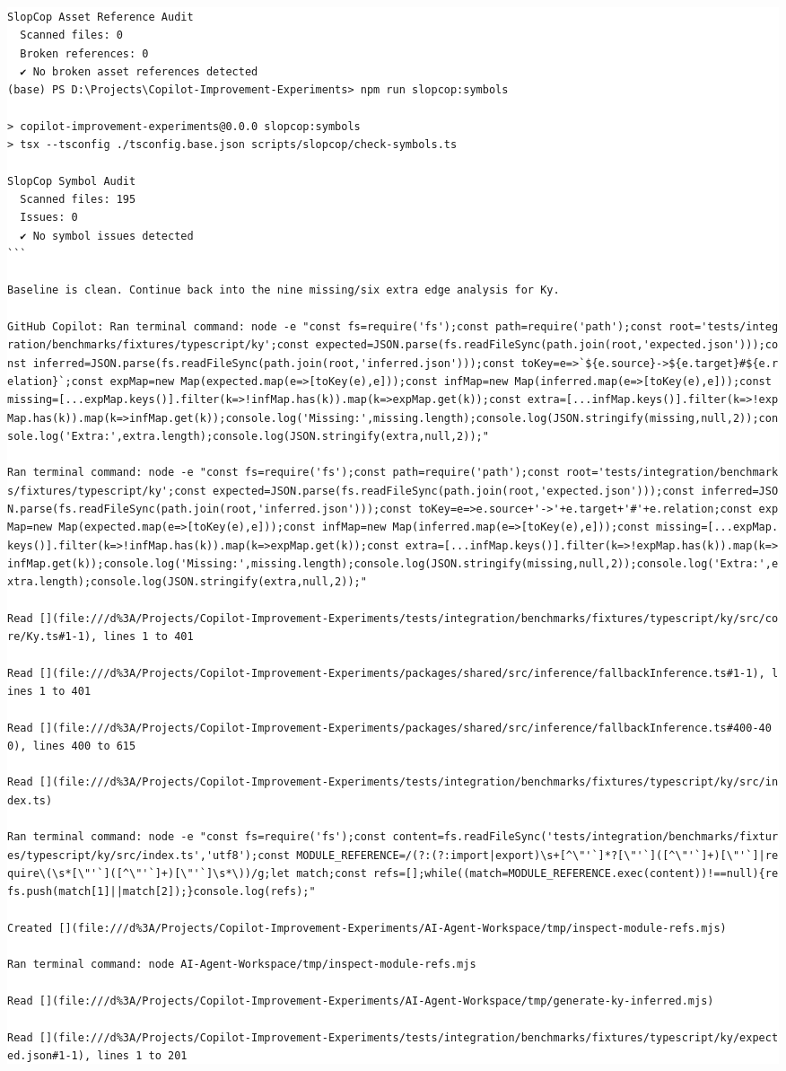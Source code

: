 ````
SlopCop Asset Reference Audit
  Scanned files: 0
  Broken references: 0
  ✔ No broken asset references detected
(base) PS D:\Projects\Copilot-Improvement-Experiments> npm run slopcop:symbols

> copilot-improvement-experiments@0.0.0 slopcop:symbols
> tsx --tsconfig ./tsconfig.base.json scripts/slopcop/check-symbols.ts

SlopCop Symbol Audit
  Scanned files: 195
  Issues: 0
  ✔ No symbol issues detected
```

Baseline is clean. Continue back into the nine missing/six extra edge analysis for Ky.

GitHub Copilot: Ran terminal command: node -e "const fs=require('fs');const path=require('path');const root='tests/integration/benchmarks/fixtures/typescript/ky';const expected=JSON.parse(fs.readFileSync(path.join(root,'expected.json')));const inferred=JSON.parse(fs.readFileSync(path.join(root,'inferred.json')));const toKey=e=>`${e.source}->${e.target}#${e.relation}`;const expMap=new Map(expected.map(e=>[toKey(e),e]));const infMap=new Map(inferred.map(e=>[toKey(e),e]));const missing=[...expMap.keys()].filter(k=>!infMap.has(k)).map(k=>expMap.get(k));const extra=[...infMap.keys()].filter(k=>!expMap.has(k)).map(k=>infMap.get(k));console.log('Missing:',missing.length);console.log(JSON.stringify(missing,null,2));console.log('Extra:',extra.length);console.log(JSON.stringify(extra,null,2));"

Ran terminal command: node -e "const fs=require('fs');const path=require('path');const root='tests/integration/benchmarks/fixtures/typescript/ky';const expected=JSON.parse(fs.readFileSync(path.join(root,'expected.json')));const inferred=JSON.parse(fs.readFileSync(path.join(root,'inferred.json')));const toKey=e=>e.source+'->'+e.target+'#'+e.relation;const expMap=new Map(expected.map(e=>[toKey(e),e]));const infMap=new Map(inferred.map(e=>[toKey(e),e]));const missing=[...expMap.keys()].filter(k=>!infMap.has(k)).map(k=>expMap.get(k));const extra=[...infMap.keys()].filter(k=>!expMap.has(k)).map(k=>infMap.get(k));console.log('Missing:',missing.length);console.log(JSON.stringify(missing,null,2));console.log('Extra:',extra.length);console.log(JSON.stringify(extra,null,2));"

Read [](file:///d%3A/Projects/Copilot-Improvement-Experiments/tests/integration/benchmarks/fixtures/typescript/ky/src/core/Ky.ts#1-1), lines 1 to 401

Read [](file:///d%3A/Projects/Copilot-Improvement-Experiments/packages/shared/src/inference/fallbackInference.ts#1-1), lines 1 to 401

Read [](file:///d%3A/Projects/Copilot-Improvement-Experiments/packages/shared/src/inference/fallbackInference.ts#400-400), lines 400 to 615

Read [](file:///d%3A/Projects/Copilot-Improvement-Experiments/tests/integration/benchmarks/fixtures/typescript/ky/src/index.ts)

Ran terminal command: node -e "const fs=require('fs');const content=fs.readFileSync('tests/integration/benchmarks/fixtures/typescript/ky/src/index.ts','utf8');const MODULE_REFERENCE=/(?:(?:import|export)\s+[^\"'`]*?[\"'`]([^\"'`]+)[\"'`]|require\(\s*[\"'`]([^\"'`]+)[\"'`]\s*\))/g;let match;const refs=[];while((match=MODULE_REFERENCE.exec(content))!==null){refs.push(match[1]||match[2]);}console.log(refs);"

Created [](file:///d%3A/Projects/Copilot-Improvement-Experiments/AI-Agent-Workspace/tmp/inspect-module-refs.mjs)

Ran terminal command: node AI-Agent-Workspace/tmp/inspect-module-refs.mjs

Read [](file:///d%3A/Projects/Copilot-Improvement-Experiments/AI-Agent-Workspace/tmp/generate-ky-inferred.mjs)

Read [](file:///d%3A/Projects/Copilot-Improvement-Experiments/tests/integration/benchmarks/fixtures/typescript/ky/expected.json#1-1), lines 1 to 201
````